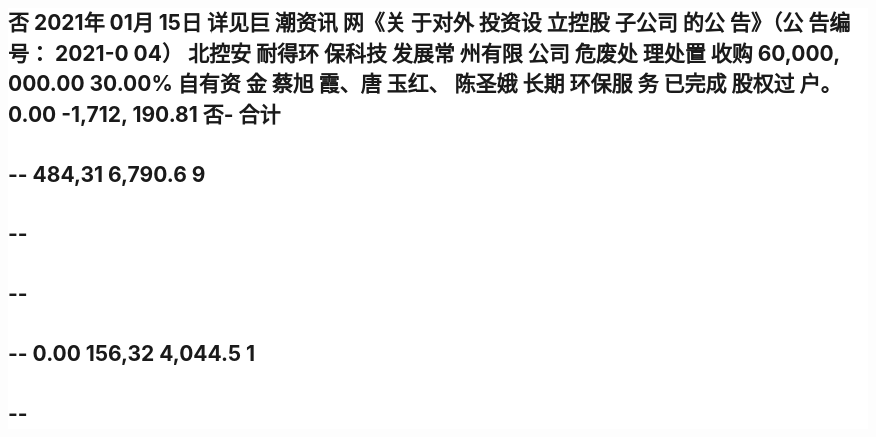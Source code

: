 否
2021年
01月
15日
详见巨
潮资讯
网《关
于对外
投资设
立控股
子公司
的公
告》（公
告编
号：
2021-0
04）
北控安
耐得环
保科技
发展常
州有限
公司
危废处
理处置
收购
60,000,
000.00
30.00%
自有资
金
蔡旭
霞、唐
玉红、
陈圣娥
长期
环保服
务
已完成
股权过
户。
0.00
-1,712,
190.81
否-
合计
--
--
484,31
6,790.6
9
--
--
--
--
--
--
0.00
156,32
4,044.5
1
--
--
--